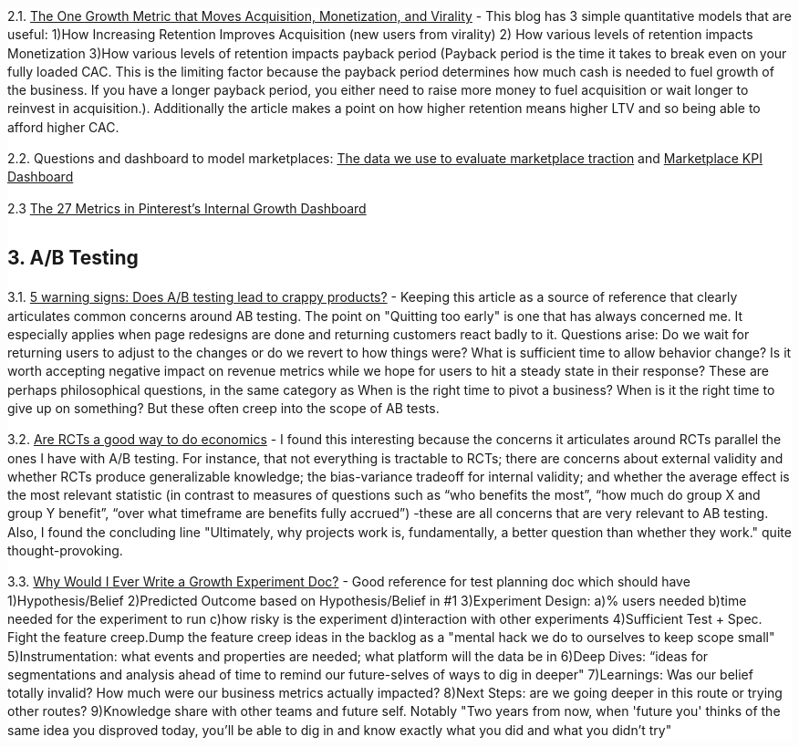 2.1. [The One Growth Metric that Moves Acquisition, Monetization, and Virality](https://www.reforge.com/blog/growth-metric-acquisition-monetization-virality) - This blog has 3 simple quantitative models that are useful: 1)How Increasing Retention Improves Acquisition (new users from virality) 2) How various levels of retention impacts Monetization 3)How various levels of retention impacts payback period (Payback period is the time it takes to break even on your fully loaded CAC. This is the limiting factor because the payback period determines how much cash is needed to fuel growth of the business. If you have a longer payback period, you either need to raise more money to fuel acquisition or wait longer to reinvest in acquisition.). Additionally the article makes a point on how higher retention means higher LTV and so being able to afford higher CAC.

2.2. Questions and dashboard to model marketplaces: [The data we use to evaluate marketplace traction](https://versionone.vc/marketplace-traction-data/) and [Marketplace KPI Dashboard](https://versionone.vc/marketplace-kpi/)

2.3 [The 27 Metrics in Pinterest’s Internal Growth Dashboard](https://jwegan.com/growth-hacking/27-metrics-pinterests-internal-growth-dashboard/)


## 3. A/B Testing

3.1. [5 warning signs: Does A/B testing lead to crappy products?](https://andrewchen.com/does-ab-testing-lead-to-crappy-products/) - Keeping this article as a source of reference that clearly articulates common concerns around AB testing. The point on "Quitting too early" is one that has always concerned me. It especially applies when page redesigns are done and returning customers react badly to it. Questions arise: Do we wait for returning users to adjust to the changes or do we revert to how things were? What is sufficient time to allow behavior change? Is it worth accepting negative impact on revenue metrics while we hope for users to hit a steady state in their response? These are perhaps philosophical questions, in the same category as When is the right time to pivot a business? When is it the right time to give up on something? But these often creep into the scope of AB tests. 

3.2. [Are RCTs a good way to do economics](https://someunpleasant.substack.com/p/real-chaos-today?utm_source=post-email-title&publication_id=261003&post_id=59956889&utm_campaign=email-post-title&isFreemail=true&r=9hzj0&triedRedirect=true&utm_medium=email) - I found this interesting because the concerns it articulates around RCTs parallel the ones I have with A/B testing. For instance, that not everything is tractable to RCTs; there are concerns about external validity and whether RCTs produce generalizable knowledge; the bias-variance tradeoff for internal validity; and whether the average effect is the most relevant statistic (in contrast to measures of questions such as “who benefits the most”, “how much do group X and group Y benefit”, “over what timeframe are benefits fully accrued”) -these are all concerns that are very relevant to AB testing. Also, I found the concluding line "Ultimately, why projects work is, fundamentally, a better question than whether they work." quite thought-provoking. 

3.3. [Why Would I Ever Write a Growth Experiment Doc?](https://medium.com/@talraviv/why-would-i-ever-write-a-growth-experiment-doc-6ef2649fd215) - Good reference for test planning doc which should have 1)Hypothesis/Belief 2)Predicted Outcome based on Hypothesis/Belief in #1 3)Experiment Design: a)% users needed b)time needed for the experiment to run c)how risky is the experiment d)interaction with other experiments 4)Sufficient Test + Spec. Fight the feature creep.Dump the feature creep ideas in the backlog as a "mental hack we do to ourselves to keep scope small" 5)Instrumentation: what events and properties are needed; what platform will the data be in 6)Deep Dives: “ideas for segmentations and analysis ahead of time to remind our future-selves of ways to dig in deeper" 7)Learnings: Was our belief totally invalid? How much were our business metrics actually impacted? 8)Next Steps: are we going deeper in this route or trying other routes? 9)Knowledge share with other teams and future self. Notably "Two years from now, when 'future you' thinks of the same idea you disproved today, you’ll be able to dig in and know exactly what you did and what you didn’t try"
